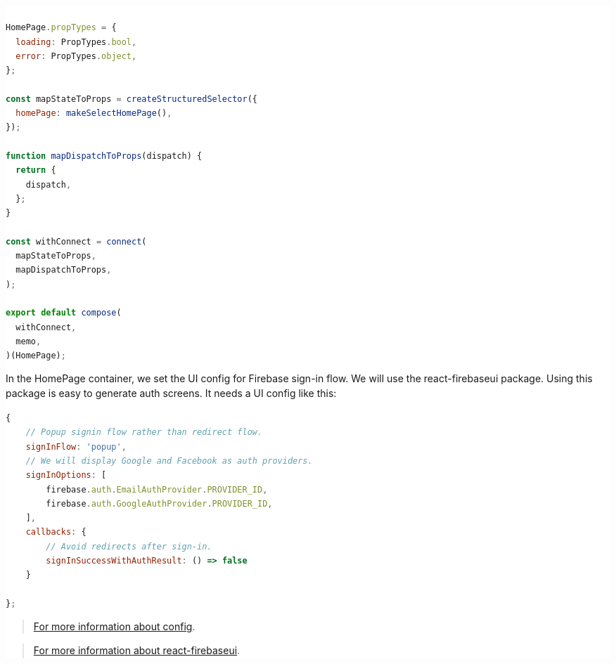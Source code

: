 ```js

HomePage.propTypes = {
  loading: PropTypes.bool,
  error: PropTypes.object,
};

const mapStateToProps = createStructuredSelector({
  homePage: makeSelectHomePage(),
});

function mapDispatchToProps(dispatch) {
  return {
    dispatch,
  };
}

const withConnect = connect(
  mapStateToProps,
  mapDispatchToProps,
);

export default compose(
  withConnect,
  memo,
)(HomePage);

```

In the HomePage container, we set the UI config for Firebase sign-in flow. We will use the react-firebaseui package. Using this package is easy to generate auth screens. It needs a UI config like this:

```js
{
	// Popup signin flow rather than redirect flow.
	signInFlow: 'popup',
	// We will display Google and Facebook as auth providers.
	signInOptions: [
		firebase.auth.EmailAuthProvider.PROVIDER_ID,
		firebase.auth.GoogleAuthProvider.PROVIDER_ID,
	],
	callbacks: {
		// Avoid redirects after sign-in.
		signInSuccessWithAuthResult: () => false
	}

};
```

> [For more information about config](https://github.com/firebase/firebaseui-web#configuration).

> [For more information about react-firebaseui](https://github.com/firebase/firebaseui-web-react).
